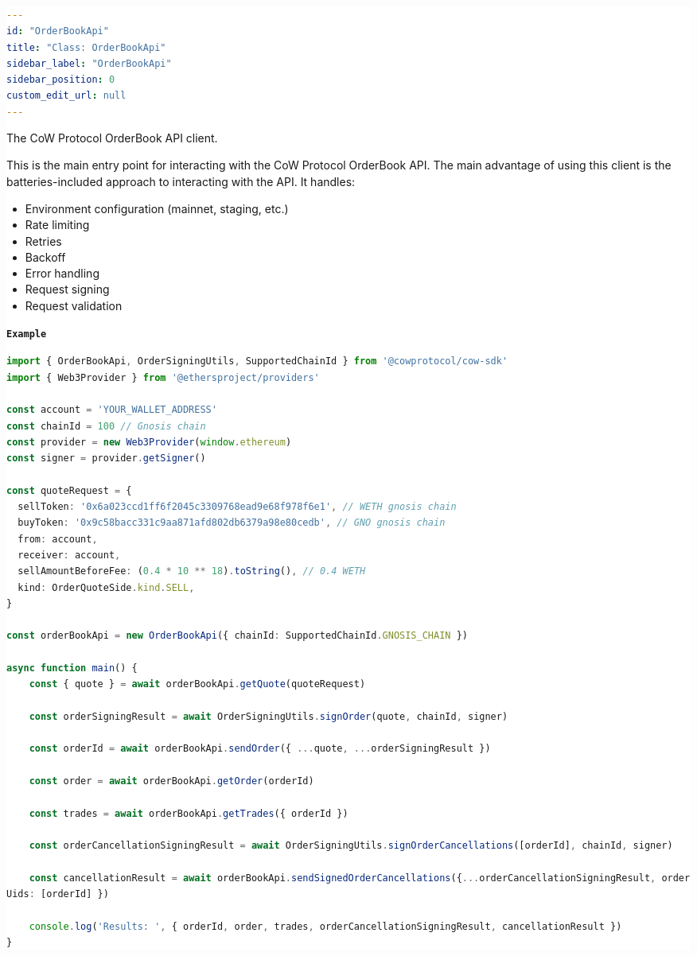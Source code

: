 ```yaml
---
id: "OrderBookApi"
title: "Class: OrderBookApi"
sidebar_label: "OrderBookApi"
sidebar_position: 0
custom_edit_url: null
---
```


The CoW Protocol OrderBook API client.

This is the main entry point for interacting with the CoW Protocol OrderBook API. The main advantage of using
this client is the batteries-included approach to interacting with the API. It handles:

- Environment configuration (mainnet, staging, etc.)
- Rate limiting
- Retries
- Backoff
- Error handling
- Request signing
- Request validation

**`Example`**

```typescript
import { OrderBookApi, OrderSigningUtils, SupportedChainId } from '@cowprotocol/cow-sdk'
import { Web3Provider } from '@ethersproject/providers'

const account = 'YOUR_WALLET_ADDRESS'
const chainId = 100 // Gnosis chain
const provider = new Web3Provider(window.ethereum)
const signer = provider.getSigner()

const quoteRequest = {
  sellToken: '0x6a023ccd1ff6f2045c3309768ead9e68f978f6e1', // WETH gnosis chain
  buyToken: '0x9c58bacc331c9aa871afd802db6379a98e80cedb', // GNO gnosis chain
  from: account,
  receiver: account,
  sellAmountBeforeFee: (0.4 * 10 ** 18).toString(), // 0.4 WETH
  kind: OrderQuoteSide.kind.SELL,
}

const orderBookApi = new OrderBookApi({ chainId: SupportedChainId.GNOSIS_CHAIN })

async function main() {
    const { quote } = await orderBookApi.getQuote(quoteRequest)

    const orderSigningResult = await OrderSigningUtils.signOrder(quote, chainId, signer)

    const orderId = await orderBookApi.sendOrder({ ...quote, ...orderSigningResult })

    const order = await orderBookApi.getOrder(orderId)

    const trades = await orderBookApi.getTrades({ orderId })

    const orderCancellationSigningResult = await OrderSigningUtils.signOrderCancellations([orderId], chainId, signer)

    const cancellationResult = await orderBookApi.sendSignedOrderCancellations({...orderCancellationSigningResult, orderUids: [orderId] })

    console.log('Results: ', { orderId, order, trades, orderCancellationSigningResult, cancellationResult })
}
```